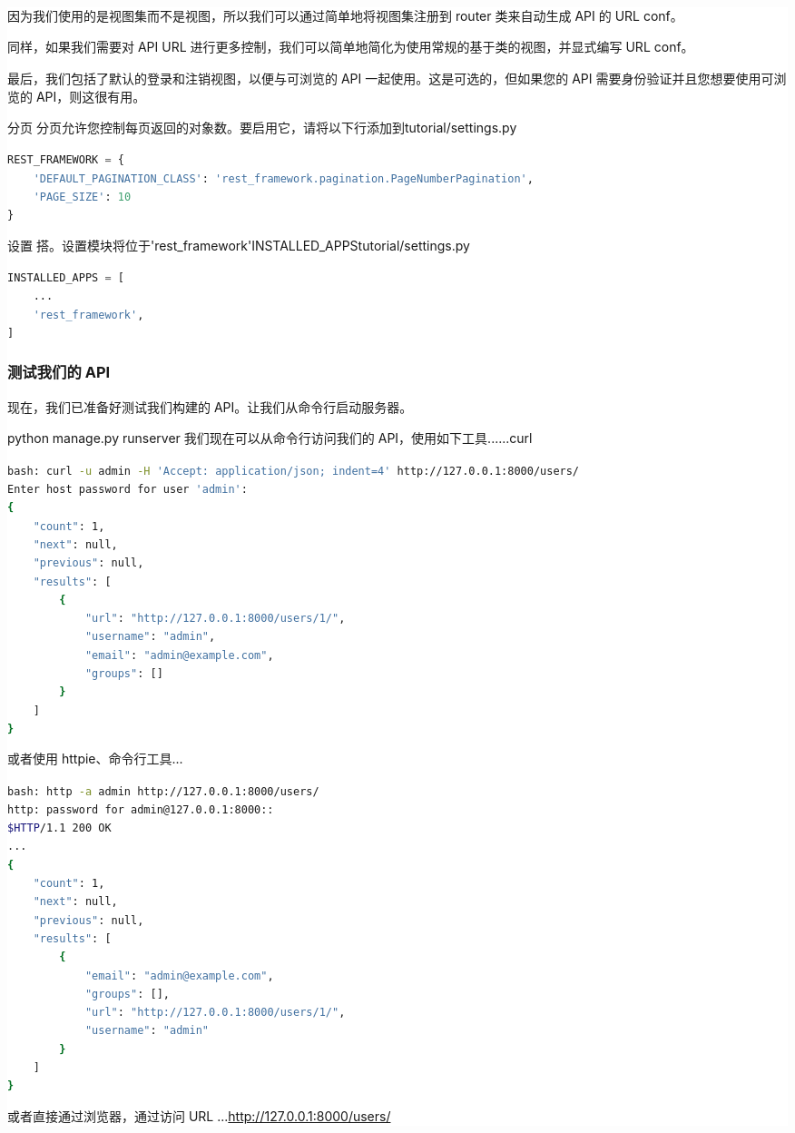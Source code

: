 因为我们使用的是视图集而不是视图，所以我们可以通过简单地将视图集注册到 router 类来自动生成 API 的 URL conf。

同样，如果我们需要对 API URL 进行更多控制，我们可以简单地简化为使用常规的基于类的视图，并显式编写 URL conf。

最后，我们包括了默认的登录和注销视图，以便与可浏览的 API 一起使用。这是可选的，但如果您的 API 需要身份验证并且您想要使用可浏览的 API，则这很有用。

分页
分页允许您控制每页返回的对象数。要启用它，请将以下行添加到tutorial/settings.py
```py
REST_FRAMEWORK = {
    'DEFAULT_PAGINATION_CLASS': 'rest_framework.pagination.PageNumberPagination',
    'PAGE_SIZE': 10
}
```
设置
搭。设置模块将位于'rest_framework'INSTALLED_APPStutorial/settings.py
```py
INSTALLED_APPS = [
    ...
    'rest_framework',
]
```

### 测试我们的 API
现在，我们已准备好测试我们构建的 API。让我们从命令行启动服务器。

python manage.py runserver
我们现在可以从命令行访问我们的 API，使用如下工具......curl
```sh
bash: curl -u admin -H 'Accept: application/json; indent=4' http://127.0.0.1:8000/users/
Enter host password for user 'admin':
{
    "count": 1,
    "next": null,
    "previous": null,
    "results": [
        {
            "url": "http://127.0.0.1:8000/users/1/",
            "username": "admin",
            "email": "admin@example.com",
            "groups": []
        }
    ]
}
```
或者使用 httpie、命令行工具...
```sh
bash: http -a admin http://127.0.0.1:8000/users/
http: password for admin@127.0.0.1:8000:: 
$HTTP/1.1 200 OK
...
{
    "count": 1,
    "next": null,
    "previous": null,
    "results": [
        {
            "email": "admin@example.com",
            "groups": [],
            "url": "http://127.0.0.1:8000/users/1/",
            "username": "admin"
        }
    ]
}
```
或者直接通过浏览器，通过访问 URL ...http://127.0.0.1:8000/users/
